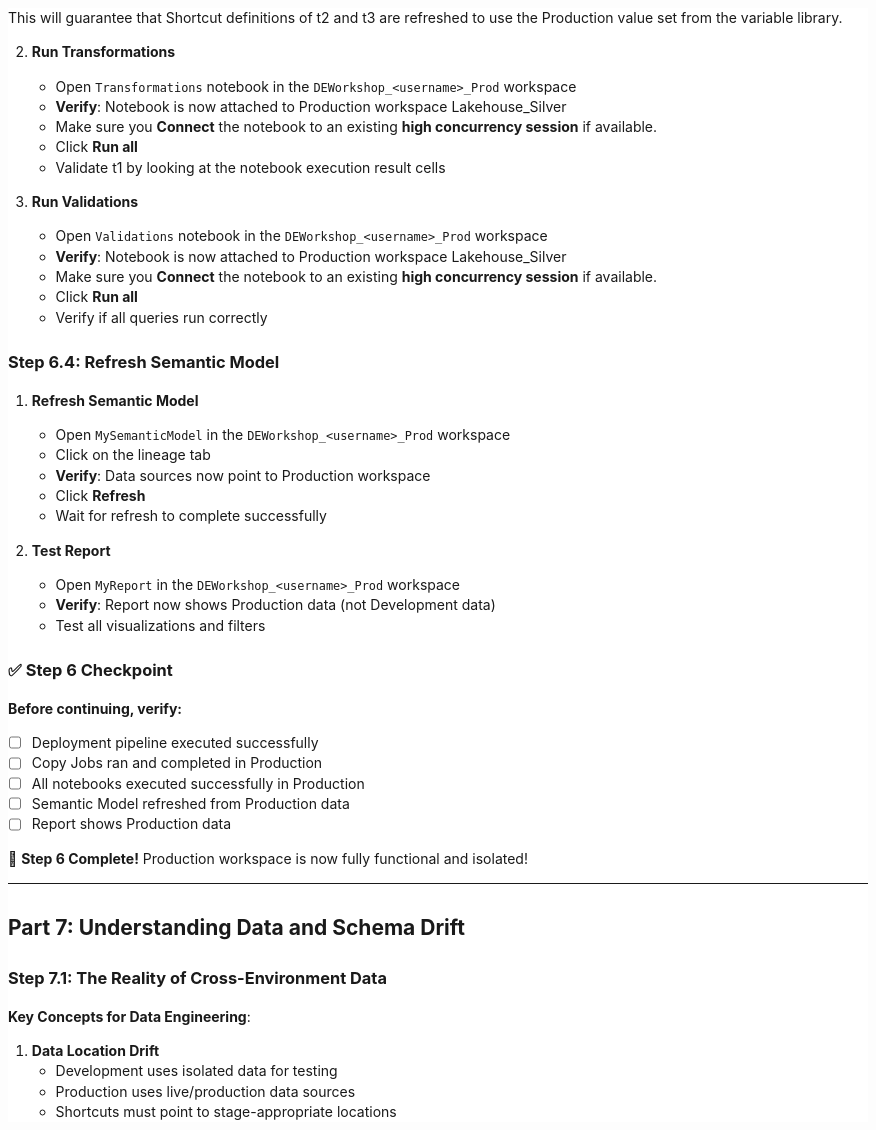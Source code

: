 
This will guarantee that Shortcut definitions of t2 and t3 are refreshed to use the Production value set from the variable library.

2. **Run Transformations**
   - Open `Transformations` notebook in the `DEWorkshop_<username>_Prod` workspace
   - **Verify**: Notebook is now attached to Production workspace Lakehouse_Silver
   - Make sure you **Connect** the notebook to an existing **high concurrency session** if available.
   - Click **Run all**
   - Validate t1 by looking at the notebook execution result cells

3. **Run Validations**
   - Open `Validations` notebook in the `DEWorkshop_<username>_Prod` workspace
   - **Verify**: Notebook is now attached to Production workspace Lakehouse_Silver
   - Make sure you **Connect** the notebook to an existing **high concurrency session** if available.
   - Click **Run all**
   - Verify if all queries run correctly

### Step 6.4: Refresh Semantic Model

1. **Refresh Semantic Model**
   - Open `MySemanticModel` in the `DEWorkshop_<username>_Prod` workspace
   - Click on the lineage tab
   - **Verify**: Data sources now point to Production workspace
   - Click **Refresh**
   - Wait for refresh to complete successfully

2. **Test Report**
   - Open `MyReport` in the `DEWorkshop_<username>_Prod` workspace
   - **Verify**: Report now shows Production data (not Development data)
   - Test all visualizations and filters

### ✅ Step 6 Checkpoint

**Before continuing, verify:**
- [ ] Deployment pipeline executed successfully
- [ ] Copy Jobs ran and completed in Production
- [ ] All notebooks executed successfully in Production
- [ ] Semantic Model refreshed from Production data
- [ ] Report shows Production data

🎉 **Step 6 Complete!** Production workspace is now fully functional and isolated!

---

## Part 7: Understanding Data and Schema Drift

### Step 7.1: The Reality of Cross-Environment Data

**Key Concepts for Data Engineering**:

1. **Data Location Drift**
   - Development uses isolated data for testing
   - Production uses live/production data sources
   - Shortcuts must point to stage-appropriate locations
